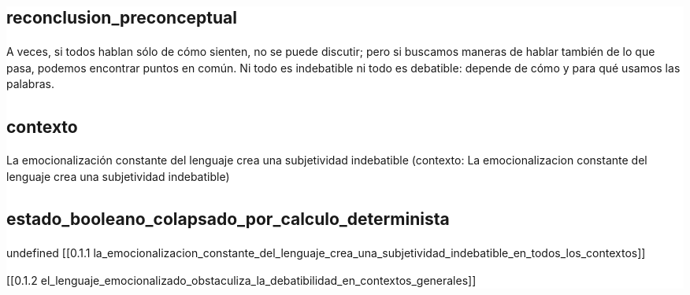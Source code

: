 ## reconclusion_preconceptual

A veces, si todos hablan sólo de cómo sienten, no se puede discutir; pero si buscamos maneras de hablar también de lo que pasa, podemos encontrar puntos en común. Ni todo es indebatible ni todo es debatible: depende de cómo y para qué usamos las palabras.

## contexto

La emocionalización constante del lenguaje crea una subjetividad indebatible (contexto: La emocionalizacion constante del lenguaje crea una subjetividad indebatible)

## estado_booleano_colapsado_por_calculo_determinista

undefined
[[0.1.1 la_emocionalizacion_constante_del_lenguaje_crea_una_subjetividad_indebatible_en_todos_los_contextos]]

[[0.1.2 el_lenguaje_emocionalizado_obstaculiza_la_debatibilidad_en_contextos_generales]]
